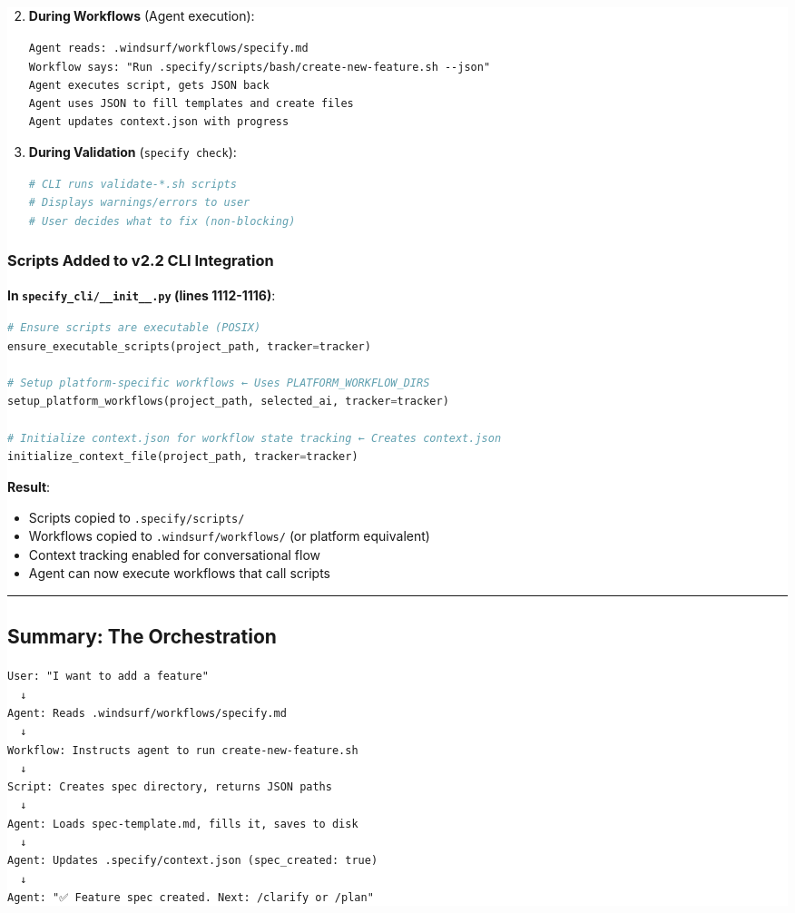 2. **During Workflows** (Agent execution):
   ```
   Agent reads: .windsurf/workflows/specify.md
   Workflow says: "Run .specify/scripts/bash/create-new-feature.sh --json"
   Agent executes script, gets JSON back
   Agent uses JSON to fill templates and create files
   Agent updates context.json with progress
   ```

3. **During Validation** (`specify check`):
   ```python
   # CLI runs validate-*.sh scripts
   # Displays warnings/errors to user
   # User decides what to fix (non-blocking)
   ```

### Scripts Added to v2.2 CLI Integration

**In `specify_cli/__init__.py` (lines 1112-1116)**:
```python
# Ensure scripts are executable (POSIX)
ensure_executable_scripts(project_path, tracker=tracker)

# Setup platform-specific workflows ← Uses PLATFORM_WORKFLOW_DIRS
setup_platform_workflows(project_path, selected_ai, tracker=tracker)

# Initialize context.json for workflow state tracking ← Creates context.json
initialize_context_file(project_path, tracker=tracker)
```

**Result**: 
- Scripts copied to `.specify/scripts/`
- Workflows copied to `.windsurf/workflows/` (or platform equivalent)
- Context tracking enabled for conversational flow
- Agent can now execute workflows that call scripts

---

## Summary: The Orchestration

```
User: "I want to add a feature"
  ↓
Agent: Reads .windsurf/workflows/specify.md
  ↓
Workflow: Instructs agent to run create-new-feature.sh
  ↓
Script: Creates spec directory, returns JSON paths
  ↓
Agent: Loads spec-template.md, fills it, saves to disk
  ↓
Agent: Updates .specify/context.json (spec_created: true)
  ↓
Agent: "✅ Feature spec created. Next: /clarify or /plan"
```
